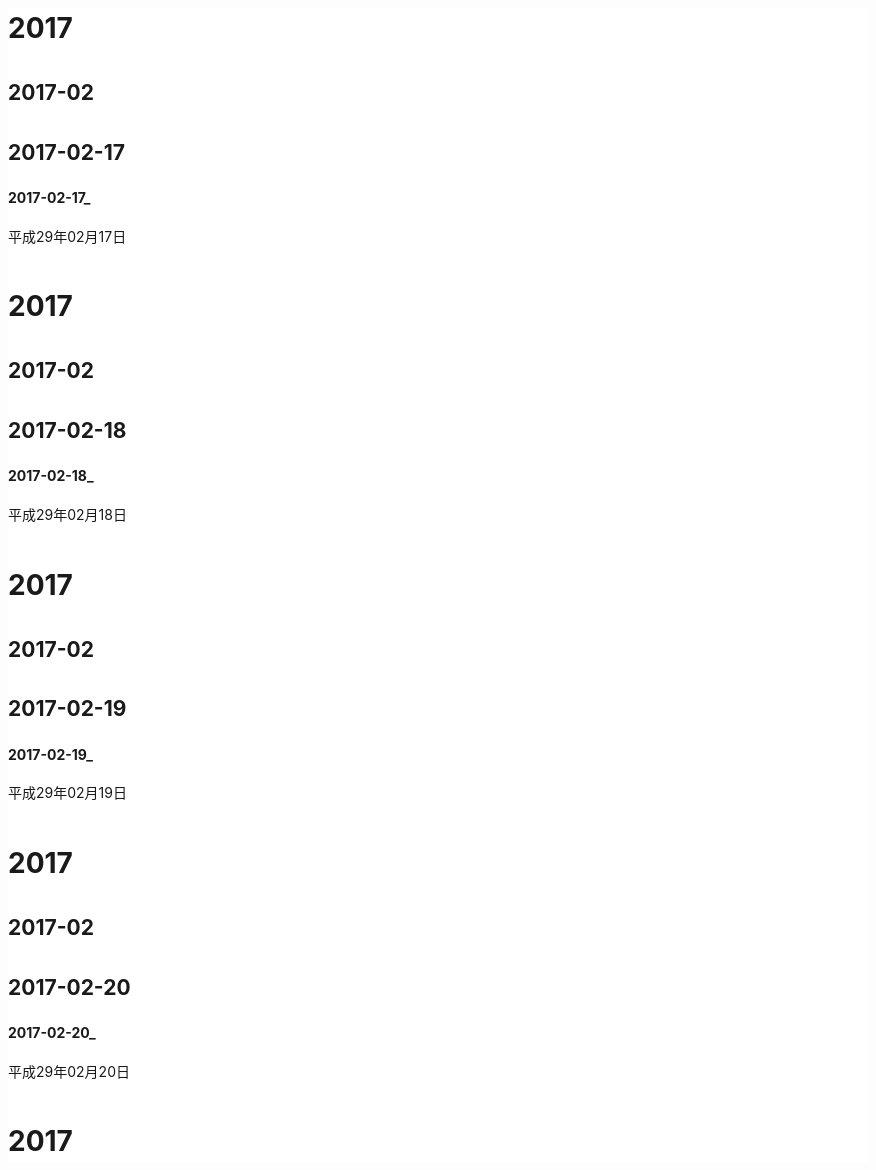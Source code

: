 
# 2017

## 2017-02

## 2017-02-17

#### 2017-02-17_

平成29年02月17日


# 2017

## 2017-02

## 2017-02-18

#### 2017-02-18_

平成29年02月18日


# 2017

## 2017-02

## 2017-02-19

#### 2017-02-19_

平成29年02月19日


# 2017

## 2017-02

## 2017-02-20

#### 2017-02-20_

平成29年02月20日


# 2017
